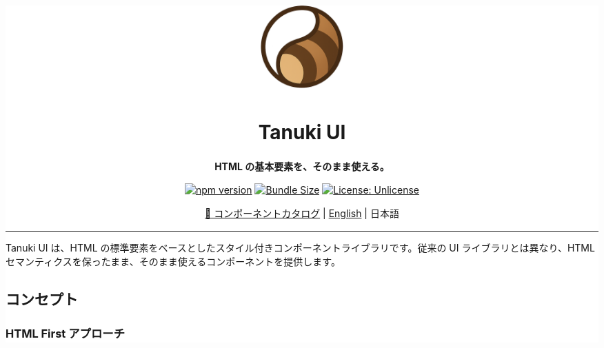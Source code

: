 <div align="center">
  <img src="./docs/logo.png" alt="Tanuki UI Logo" width="120" height="120" />
  
  # Tanuki UI
  
  **HTML の基本要素を、そのまま使える。**
  
  [![npm version](https://img.shields.io/npm/v/tanuki-ui.svg?style=flat-square)](https://www.npmjs.com/package/tanuki-ui)
  [![Bundle Size](https://img.shields.io/bundlephobia/minzip/tanuki-ui?style=flat-square)](https://bundlephobia.com/package/tanuki-ui)
  [![License: Unlicense](https://img.shields.io/badge/License-Unlicense-blue.svg?style=flat-square)](http://unlicense.org/)
  
  [🎨 コンポーネントカタログ](https://trkbt10.github.io/tanuki-ui/) | [English](./README.md) | 日本語
</div>

---

Tanuki UI は、HTML の標準要素をベースとしたスタイル付きコンポーネントライブラリです。従来の UI ライブラリとは異なり、HTML セマンティクスを保ったまま、そのまま使えるコンポーネントを提供します。

## コンセプト

### HTML First アプローチ
